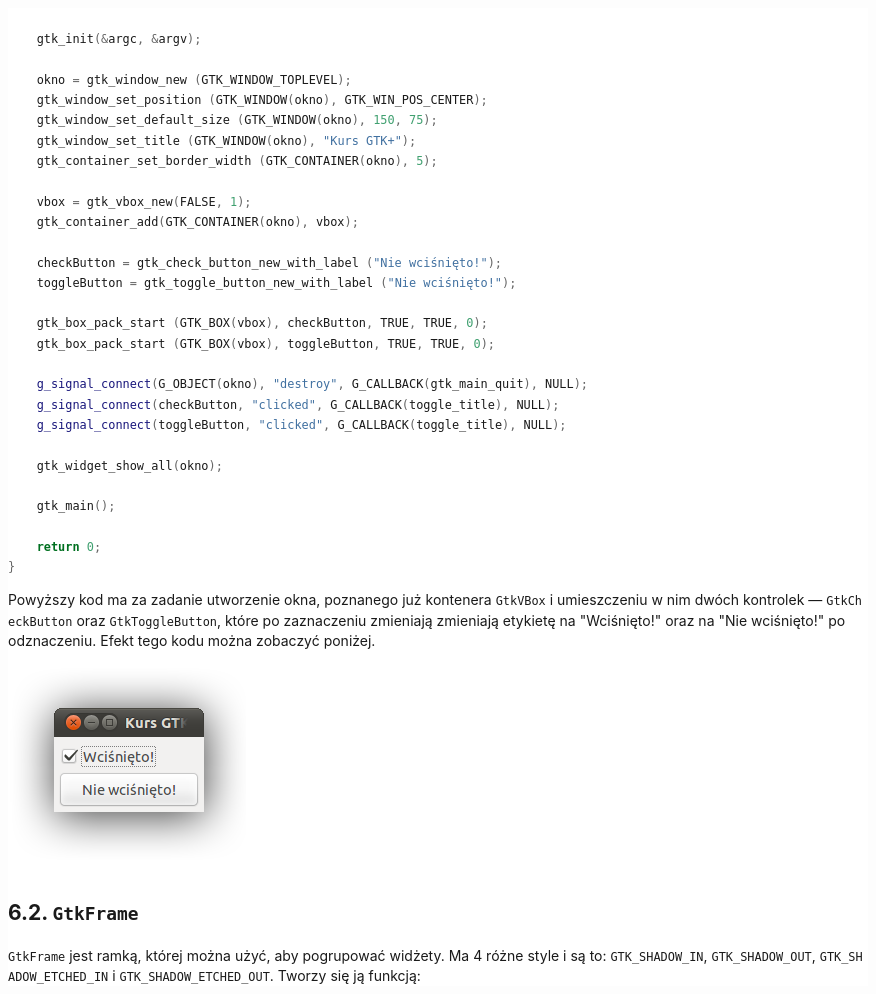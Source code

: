 ```cpp

    gtk_init(&argc, &argv);

    okno = gtk_window_new (GTK_WINDOW_TOPLEVEL);
    gtk_window_set_position (GTK_WINDOW(okno), GTK_WIN_POS_CENTER);
    gtk_window_set_default_size (GTK_WINDOW(okno), 150, 75);
    gtk_window_set_title (GTK_WINDOW(okno), "Kurs GTK+");
    gtk_container_set_border_width (GTK_CONTAINER(okno), 5);

    vbox = gtk_vbox_new(FALSE, 1);
    gtk_container_add(GTK_CONTAINER(okno), vbox);

    checkButton = gtk_check_button_new_with_label ("Nie wciśnięto!");
    toggleButton = gtk_toggle_button_new_with_label ("Nie wciśnięto!");

    gtk_box_pack_start (GTK_BOX(vbox), checkButton, TRUE, TRUE, 0);
    gtk_box_pack_start (GTK_BOX(vbox), toggleButton, TRUE, TRUE, 0);

    g_signal_connect(G_OBJECT(okno), "destroy", G_CALLBACK(gtk_main_quit), NULL);
    g_signal_connect(checkButton, "clicked", G_CALLBACK(toggle_title), NULL);
    g_signal_connect(toggleButton, "clicked", G_CALLBACK(toggle_title), NULL);

    gtk_widget_show_all(okno);

    gtk_main();

    return 0;
}
```

Powyższy kod ma za zadanie utworzenie okna, poznanego już kontenera `GtkVBox` i umieszczeniu w nim dwóch kontrolek — `GtkCheckButton` oraz `GtkToggleButton`, które po zaznaczeniu zmieniają zmieniają etykietę na "Wciśnięto!" oraz na "Nie wciśnięto!" po odznaczeniu. Efekt tego kodu można zobaczyć poniżej.

[![Okno programu z polem zaznaczanym "Wciśnięto!" i przyciskiem "Nie wciśnięto!"](/static/images/blog/2011-07-20-pl-kurs-gtk-rozdzial-6-kursgtk_06_scr01.png)](/static/images/blog/2011-07-20-pl-kurs-gtk-rozdzial-6-kursgtk_06_scr01.png)

## 6.2. `GtkFrame`

`GtkFrame` jest ramką, której można użyć, aby pogrupować widżety. Ma 4 różne style i są to: `GTK_SHADOW_IN`, `GTK_SHADOW_OUT`, `GTK_SHADOW_ETCHED_IN` i `GTK_SHADOW_ETCHED_OUT`. Tworzy się ją funkcją:
